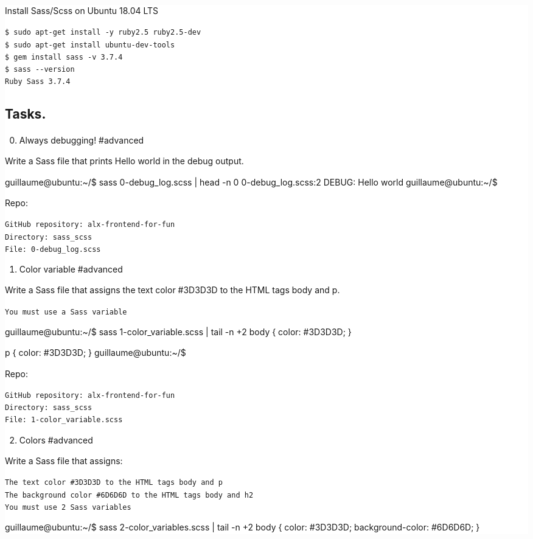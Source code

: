 Install Sass/Scss on Ubuntu 18.04 LTS

    $ sudo apt-get install -y ruby2.5 ruby2.5-dev
    $ sudo apt-get install ubuntu-dev-tools
    $ gem install sass -v 3.7.4
    $ sass --version
    Ruby Sass 3.7.4

## Tasks.
0. Always debugging!
#advanced

Write a Sass file that prints Hello world in the debug output.

guillaume@ubuntu:~/$ sass 0-debug_log.scss | head -n 0
0-debug_log.scss:2 DEBUG: Hello world
guillaume@ubuntu:~/$ 

Repo:

    GitHub repository: alx-frontend-for-fun
    Directory: sass_scss
    File: 0-debug_log.scss

1. Color variable
#advanced

Write a Sass file that assigns the text color #3D3D3D to the HTML tags body and p.

    You must use a Sass variable

guillaume@ubuntu:~/$ sass 1-color_variable.scss | tail -n +2
body {
  color: #3D3D3D; }

p {
  color: #3D3D3D; }
guillaume@ubuntu:~/$ 

Repo:

    GitHub repository: alx-frontend-for-fun
    Directory: sass_scss
    File: 1-color_variable.scss

2. Colors
#advanced

Write a Sass file that assigns:

    The text color #3D3D3D to the HTML tags body and p
    The background color #6D6D6D to the HTML tags body and h2
    You must use 2 Sass variables

guillaume@ubuntu:~/$ sass 2-color_variables.scss | tail -n +2
body {
  color: #3D3D3D;
  background-color: #6D6D6D; }
